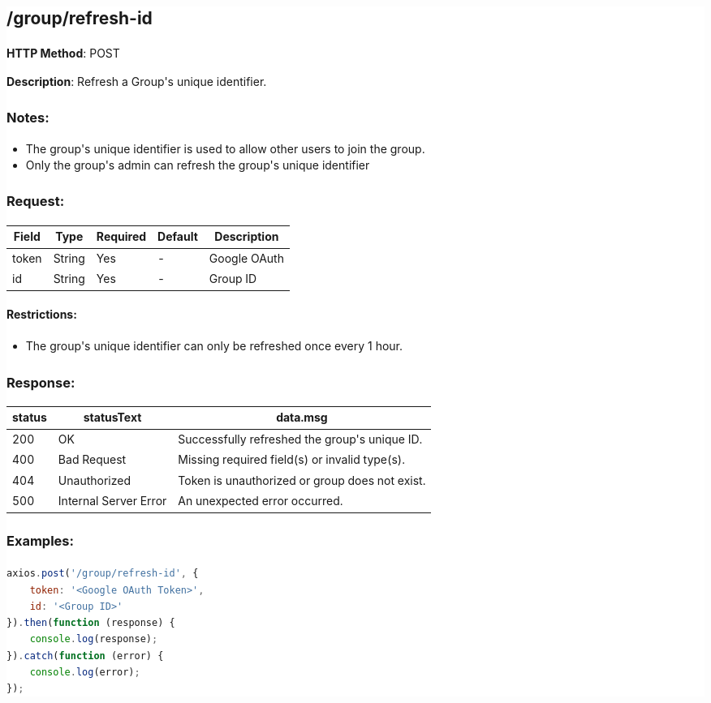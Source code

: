 
## /group/refresh-id

**HTTP Method**: POST

**Description**: Refresh a Group's unique identifier.

### Notes:

- The group's unique identifier is used to allow other users to join the group.
- Only the group's admin can refresh the group's unique identifier

### Request:

| Field | Type   | Required | Default | Description  |
|-------|--------|----------|---------|--------------|
| token | String | Yes      | -       | Google OAuth |
| id    | String | Yes      | -       | Group ID     |

#### Restrictions:

- The group's unique identifier can only be refreshed once every 1 hour.

### Response:

| status | statusText            | data.msg                                       |
|--------|-----------------------|------------------------------------------------|
| 200    | OK                    | Successfully refreshed the group's unique ID.  |
| 400    | Bad Request           | Missing required field(s) or invalid type(s).  |
| 404    | Unauthorized          | Token is unauthorized or group does not exist. |
| 500    | Internal Server Error | An unexpected error occurred.                  |

### Examples:

```js
axios.post('/group/refresh-id', {
    token: '<Google OAuth Token>',
    id: '<Group ID>'
}).then(function (response) {
    console.log(response);
}).catch(function (error) {
    console.log(error);
});
```

